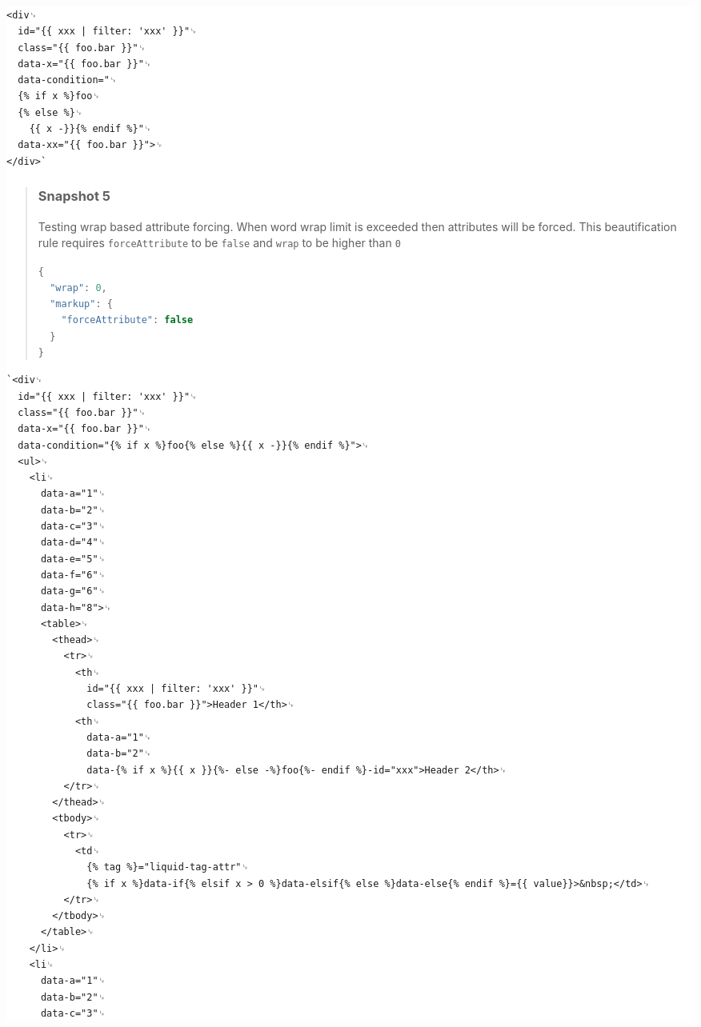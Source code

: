     <div␊
      id="{{ xxx | filter: 'xxx' }}"␊
      class="{{ foo.bar }}"␊
      data-x="{{ foo.bar }}"␊
      data-condition="␊
      {% if x %}foo␊
      {% else %}␊
        {{ x -}}{% endif %}"␊
      data-xx="{{ foo.bar }}">␊
    </div>`

> ### Snapshot 5
> Testing wrap based attribute forcing. When word wrap limit is exceeded then attributes will be forced. This beautification rule requires `forceAttribute` to be `false` and `wrap` to be higher than `0`
> ```js
> {
>   "wrap": 0,
>   "markup": {
>     "forceAttribute": false
>   }
> }
> ```

    `<div␊
      id="{{ xxx | filter: 'xxx' }}"␊
      class="{{ foo.bar }}"␊
      data-x="{{ foo.bar }}"␊
      data-condition="{% if x %}foo{% else %}{{ x -}}{% endif %}">␊
      <ul>␊
        <li␊
          data-a="1"␊
          data-b="2"␊
          data-c="3"␊
          data-d="4"␊
          data-e="5"␊
          data-f="6"␊
          data-g="6"␊
          data-h="8">␊
          <table>␊
            <thead>␊
              <tr>␊
                <th␊
                  id="{{ xxx | filter: 'xxx' }}"␊
                  class="{{ foo.bar }}">Header 1</th>␊
                <th␊
                  data-a="1"␊
                  data-b="2"␊
                  data-{% if x %}{{ x }}{%- else -%}foo{%- endif %}-id="xxx">Header 2</th>␊
              </tr>␊
            </thead>␊
            <tbody>␊
              <tr>␊
                <td␊
                  {% tag %}="liquid-tag-attr"␊
                  {% if x %}data-if{% elsif x > 0 %}data-elsif{% else %}data-else{% endif %}={{ value}}>&nbsp;</td>␊
              </tr>␊
            </tbody>␊
          </table>␊
        </li>␊
        <li␊
          data-a="1"␊
          data-b="2"␊
          data-c="3"␊